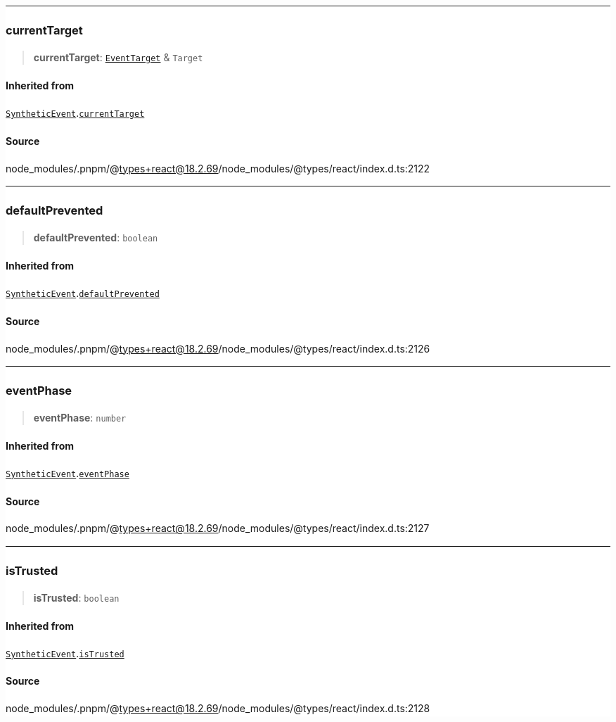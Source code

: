 ***

### currentTarget

> **currentTarget**: [`EventTarget`](https://developer.mozilla.org/docs/Web/API/EventTarget) & `Target`

#### Inherited from

[`SyntheticEvent`](SyntheticEvent.md).[`currentTarget`](SyntheticEvent.md#currenttarget)

#### Source

node\_modules/.pnpm/@types+react@18.2.69/node\_modules/@types/react/index.d.ts:2122

***

### defaultPrevented

> **defaultPrevented**: `boolean`

#### Inherited from

[`SyntheticEvent`](SyntheticEvent.md).[`defaultPrevented`](SyntheticEvent.md#defaultprevented)

#### Source

node\_modules/.pnpm/@types+react@18.2.69/node\_modules/@types/react/index.d.ts:2126

***

### eventPhase

> **eventPhase**: `number`

#### Inherited from

[`SyntheticEvent`](SyntheticEvent.md).[`eventPhase`](SyntheticEvent.md#eventphase)

#### Source

node\_modules/.pnpm/@types+react@18.2.69/node\_modules/@types/react/index.d.ts:2127

***

### isTrusted

> **isTrusted**: `boolean`

#### Inherited from

[`SyntheticEvent`](SyntheticEvent.md).[`isTrusted`](SyntheticEvent.md#istrusted)

#### Source

node\_modules/.pnpm/@types+react@18.2.69/node\_modules/@types/react/index.d.ts:2128
